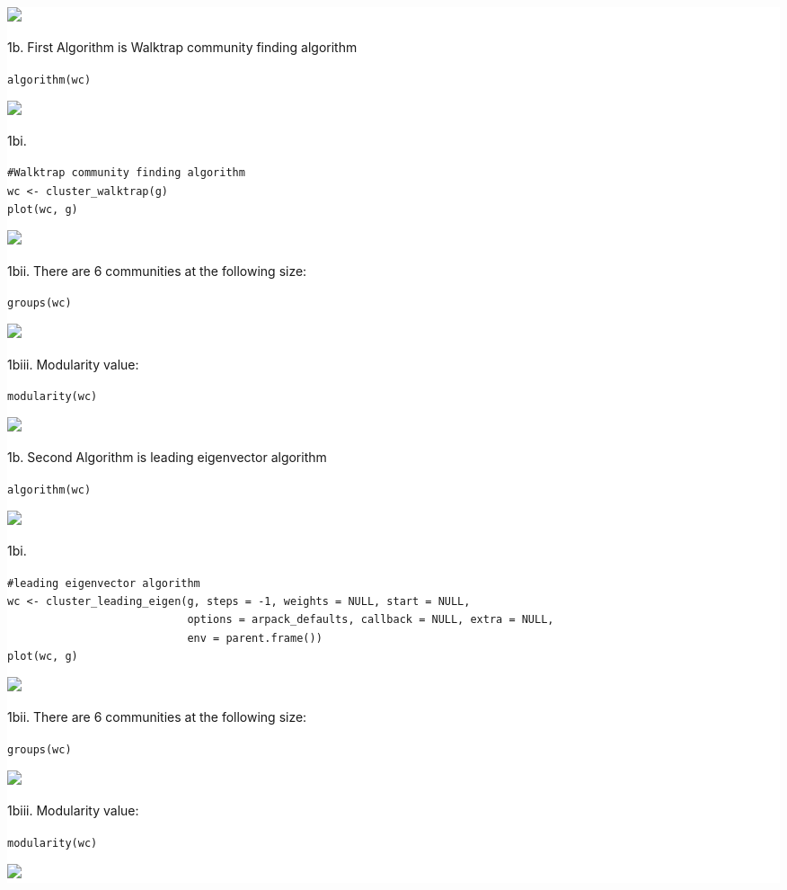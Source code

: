 ![](https://github.com/tomerse/Ass3/blob/master/images/team-eigenvector.PNG)

1b. First Algorithm is Walktrap community finding algorithm

```{r}
algorithm(wc)
```

![](https://github.com/tomerse/Ass3/blob/master/images/team-alg-walk.PNG)

1bi.

```{r}
#Walktrap community finding algorithm
wc <- cluster_walktrap(g)
plot(wc, g)
```

![](https://github.com/tomerse/Ass3/blob/master/images/team-walktrap.PNG)

1bii. There are 6 communities at the following size:

```{r}
groups(wc)
```

![](https://github.com/tomerse/Ass3/blob/master/images/team-groups-walk.PNG)

1biii. Modularity value:

```{r}
modularity(wc)
```

![](https://github.com/tomerse/Ass3/blob/master/images/team-mod-walk.PNG)

1b. Second Algorithm is leading eigenvector algorithm

```{r}
algorithm(wc)
```

![](https://github.com/tomerse/Ass3/blob/master/images/team-alg-lead.PNG)

1bi.

```{r}
#leading eigenvector algorithm
wc <- cluster_leading_eigen(g, steps = -1, weights = NULL, start = NULL,
                            options = arpack_defaults, callback = NULL, extra = NULL,
                            env = parent.frame())
plot(wc, g)
```

![](https://github.com/tomerse/Ass3/blob/master/images/team-leadingeigenvector.PNG)

1bii. There are 6 communities at the following size:

```{r}
groups(wc)
```

![](https://github.com/tomerse/Ass3/blob/master/images/team-groups-lead.PNG)

1biii. Modularity value:

```{r}
modularity(wc)
```

![](https://github.com/tomerse/Ass3/blob/master/images/team-mod-lead.PNG)
